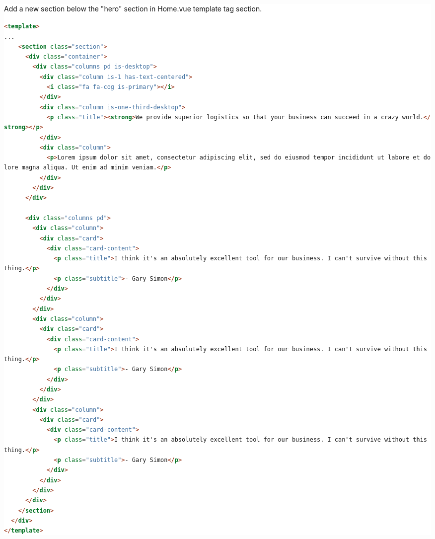 Add a new section below the "hero" section in Home.vue template tag section.

```html
<template>
...
    <section class="section">
      <div class="container">
        <div class="columns pd is-desktop">
          <div class="column is-1 has-text-centered">
            <i class="fa fa-cog is-primary"></i>
          </div>
          <div class="column is-one-third-desktop">
            <p class="title"><strong>We provide superior logistics so that your business can succeed in a crazy world.</strong></p>
          </div>
          <div class="column">
            <p>Lorem ipsum dolor sit amet, consectetur adipiscing elit, sed do eiusmod tempor incididunt ut labore et dolore magna aliqua. Ut enim ad minim veniam.</p>
          </div>
        </div>
      </div>

      <div class="columns pd">
        <div class="column">
          <div class="card">
            <div class="card-content">
              <p class="title">I think it's an absolutely excellent tool for our business. I can't survive without this thing.</p>
              <p class="subtitle">- Gary Simon</p>
            </div>
          </div>
        </div>
        <div class="column">
          <div class="card">
            <div class="card-content">
              <p class="title">I think it's an absolutely excellent tool for our business. I can't survive without this thing.</p>
              <p class="subtitle">- Gary Simon</p>
            </div>
          </div>
        </div>
        <div class="column">
          <div class="card">
            <div class="card-content">
              <p class="title">I think it's an absolutely excellent tool for our business. I can't survive without this thing.</p>
              <p class="subtitle">- Gary Simon</p>
            </div>
          </div>
        </div>
      </div>
    </section>
  </div>
</template>
```
